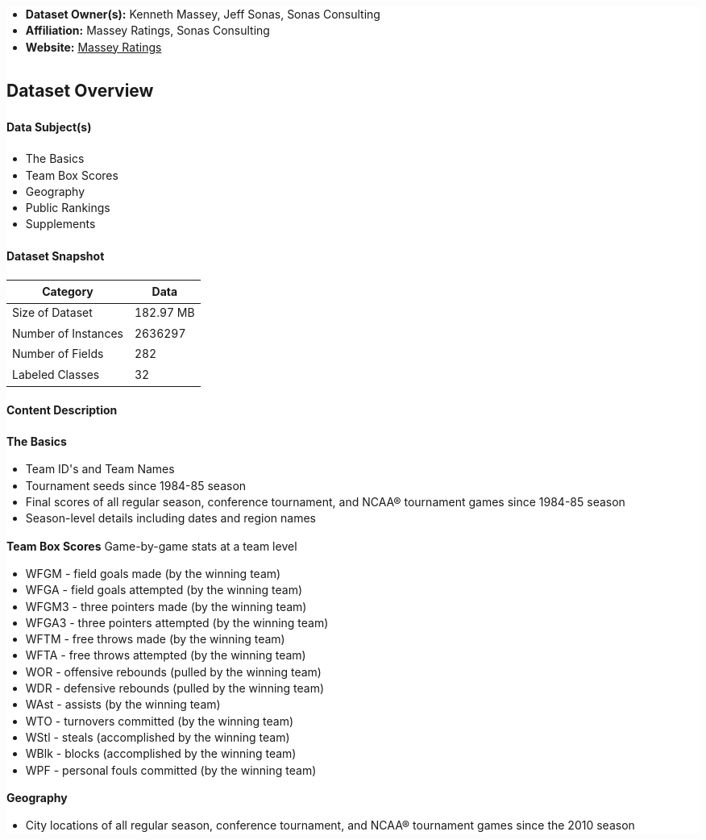
- **Dataset Owner(s):** Kenneth Massey, Jeff Sonas, Sonas Consulting
- **Affiliation:** Massey Ratings, Sonas Consulting
- **Website:** [Massey Ratings](http://www.masseyratings.com/)


## Dataset Overview
#### Data Subject(s)


- The Basics
- Team Box Scores
- Geography
- Public Rankings
- Supplements

#### Dataset Snapshot


Category | Data
--- | ---
Size of Dataset | 182.97 MB
Number of Instances | 2636297
Number of Fields | 282
Labeled Classes | 32

#### Content Description


**The Basics**
- Team ID's and Team Names
- Tournament seeds since 1984-85 season
- Final scores of all regular season, conference tournament, and NCAA® tournament games since 1984-85 season
- Season-level details including dates and region names

**Team Box Scores**
Game-by-game stats at a team level
- WFGM - field goals made (by the winning team)
- WFGA - field goals attempted (by the winning team)
- WFGM3 - three pointers made (by the winning team)
- WFGA3 - three pointers attempted (by the winning team)
- WFTM - free throws made (by the winning team)
- WFTA - free throws attempted (by the winning team)
- WOR - offensive rebounds (pulled by the winning team)
- WDR - defensive rebounds (pulled by the winning team)
- WAst - assists (by the winning team)
- WTO - turnovers committed (by the winning team)
- WStl - steals (accomplished by the winning team)
- WBlk - blocks (accomplished by the winning team)
- WPF - personal fouls committed (by the winning team)

**Geography** 
- City locations of all regular season, conference tournament, and NCAA® tournament games since the 2010 season
